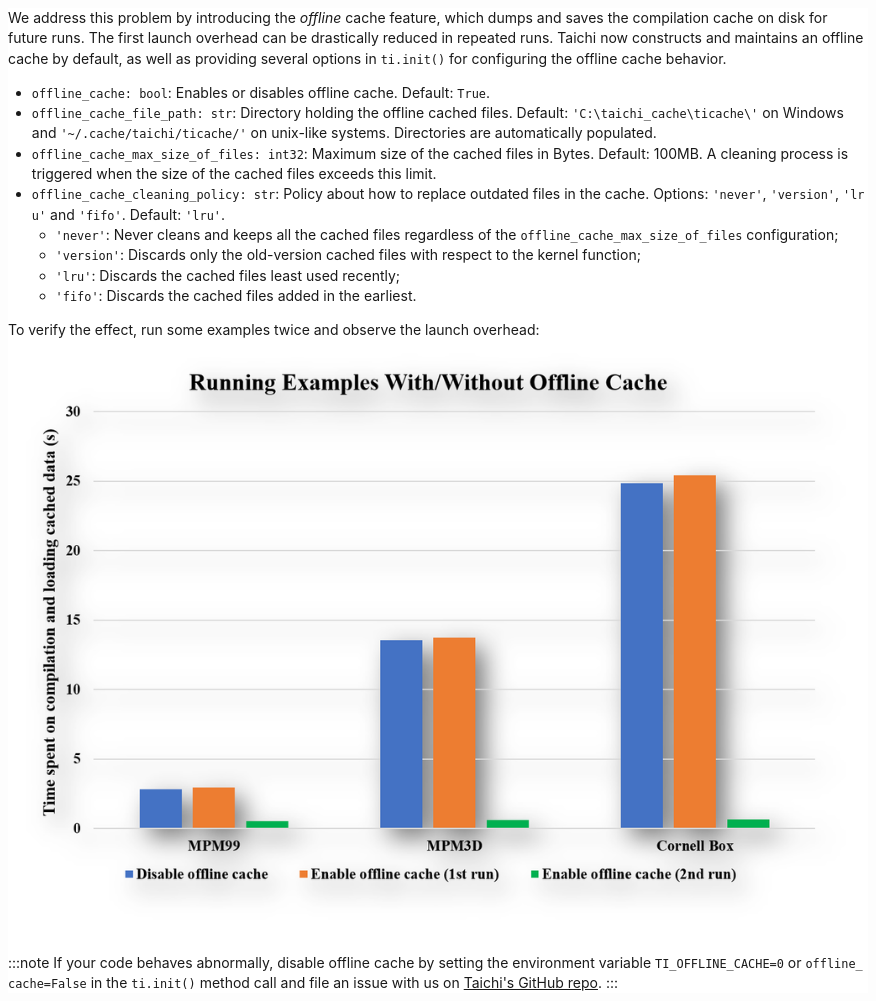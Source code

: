 We address this problem by introducing the *offline* cache feature, which dumps and saves the compilation cache on disk for future runs. The first launch overhead can be drastically reduced in repeated runs. Taichi now constructs and maintains an offline cache by default, as well as providing several options in `ti.init()` for configuring the offline cache behavior.
* `offline_cache: bool`: Enables or disables offline cache. Default: `True`.
* `offline_cache_file_path: str`: Directory holding the offline cached files. Default: `'C:\taichi_cache\ticache\'` on Windows and `'~/.cache/taichi/ticache/'` on unix-like systems. Directories are automatically populated.
* `offline_cache_max_size_of_files: int32`: Maximum size of the cached files in Bytes. Default: 100MB. A cleaning process is triggered when the size of the cached files exceeds this limit.
* `offline_cache_cleaning_policy: str`: Policy about how to replace outdated files in the cache. Options: `'never'`, `'version'`, `'lru'` and `'fifo'`. Default: `'lru'`.
  * `'never'`: Never cleans and keeps all the cached files regardless of the `offline_cache_max_size_of_files` configuration;
  * `'version'`: Discards only the old-version cached files with respect to the kernel function;
  * `'lru'`: Discards the cached files least used recently;
  * `'fifo'`: Discards the cached files added in the earliest.

To verify the effect, run some examples twice and observe the launch overhead:
![](../static/assets/effect_of_offline_cache.png)

:::note
If your code behaves abnormally, disable offline cache by setting the environment variable `TI_OFFLINE_CACHE=0` or `offline_cache=False` in the `ti.init()` method call and file an issue with us on [Taichi's GitHub repo](https://github.com/taichi-dev/taichi/issues/new/choose).
:::

